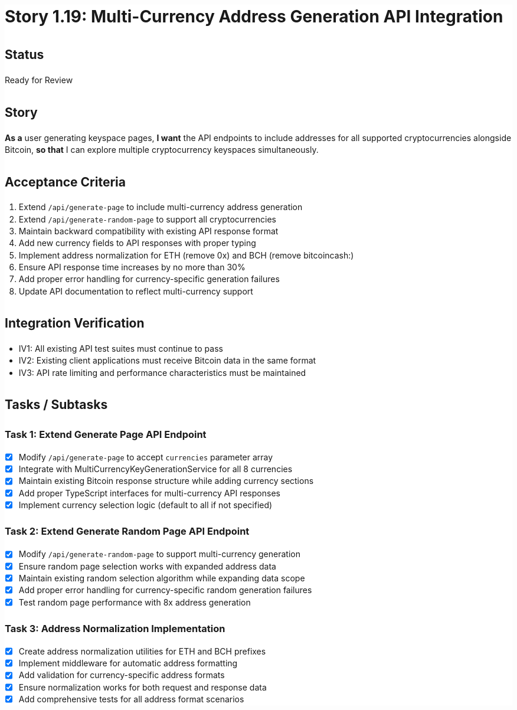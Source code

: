 # Story 1.19: Multi-Currency Address Generation API Integration

## Status
Ready for Review

## Story
**As a** user generating keyspace pages,
**I want** the API endpoints to include addresses for all supported cryptocurrencies alongside Bitcoin,
**so that** I can explore multiple cryptocurrency keyspaces simultaneously.

## Acceptance Criteria
1. Extend `/api/generate-page` to include multi-currency address generation
2. Extend `/api/generate-random-page` to support all cryptocurrencies
3. Maintain backward compatibility with existing API response format
4. Add new currency fields to API responses with proper typing
5. Implement address normalization for ETH (remove 0x) and BCH (remove bitcoincash:)
6. Ensure API response time increases by no more than 30%
7. Add proper error handling for currency-specific generation failures
8. Update API documentation to reflect multi-currency support

## Integration Verification
- IV1: All existing API test suites must continue to pass
- IV2: Existing client applications must receive Bitcoin data in the same format
- IV3: API rate limiting and performance characteristics must be maintained

## Tasks / Subtasks

### Task 1: Extend Generate Page API Endpoint
- [x] Modify `/api/generate-page` to accept `currencies` parameter array
- [x] Integrate with MultiCurrencyKeyGenerationService for all 8 currencies
- [x] Maintain existing Bitcoin response structure while adding currency sections
- [x] Add proper TypeScript interfaces for multi-currency API responses
- [x] Implement currency selection logic (default to all if not specified)

### Task 2: Extend Generate Random Page API Endpoint  
- [x] Modify `/api/generate-random-page` to support multi-currency generation
- [x] Ensure random page selection works with expanded address data
- [x] Maintain existing random selection algorithm while expanding data scope
- [x] Add proper error handling for currency-specific random generation failures
- [x] Test random page performance with 8x address generation

### Task 3: Address Normalization Implementation
- [x] Create address normalization utilities for ETH and BCH prefixes
- [x] Implement middleware for automatic address formatting
- [x] Add validation for currency-specific address formats
- [x] Ensure normalization works for both request and response data
- [x] Add comprehensive tests for all address format scenarios
